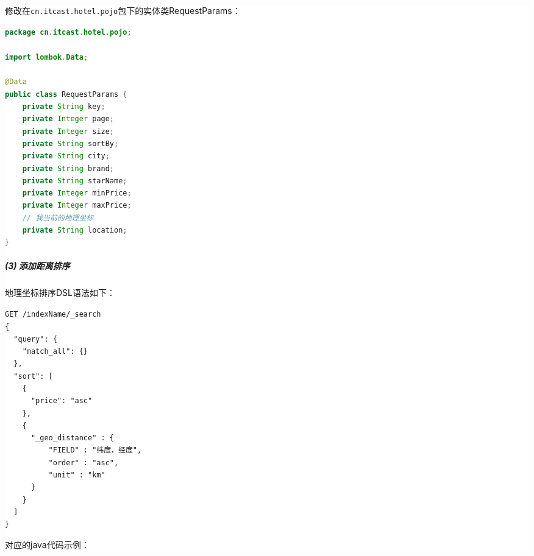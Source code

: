 修改在`cn.itcast.hotel.pojo`包下的实体类RequestParams：

```java
package cn.itcast.hotel.pojo;

import lombok.Data;

@Data
public class RequestParams {
    private String key;
    private Integer page;
    private Integer size;
    private String sortBy;
    private String city;
    private String brand;
    private String starName;
    private Integer minPrice;
    private Integer maxPrice;
    // 我当前的地理坐标
    private String location;
}
```

##### (3) 添加距离排序

地理坐标排序DSL语法如下：

```
GET /indexName/_search
{
  "query": {
    "match_all": {}
  },
  "sort": [
    {
      "price": "asc"  
    },
    {
      "_geo_distance" : {
          "FIELD" : "纬度，经度",
          "order" : "asc",
          "unit" : "km"
      }
    }
  ]
}
```

对应的java代码示例：

